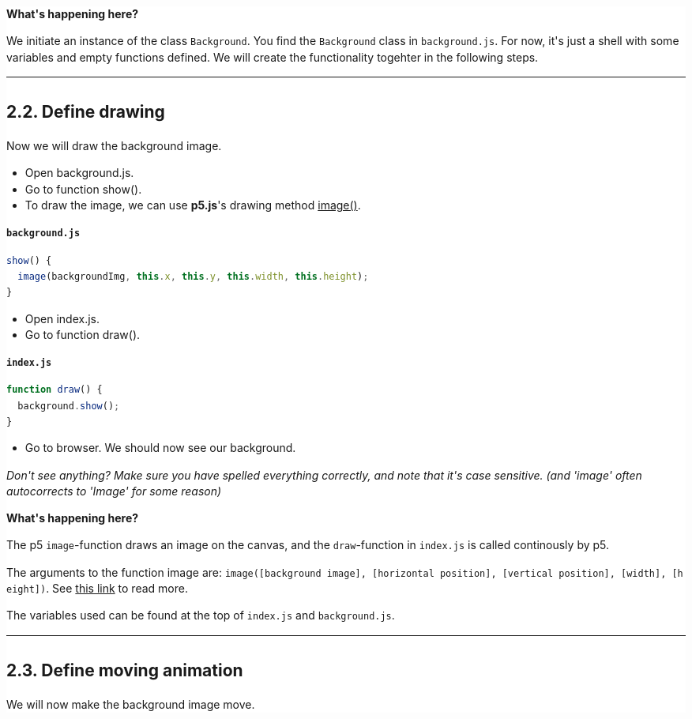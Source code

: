 **What's happening here?**

We initiate an instance of the class `Background`. You find the `Background` class in `background.js`. For now, it's just a shell with some variables and empty functions defined. We will create the functionality togehter in the following steps.

---

## 2.2. **Define drawing**

Now we will draw the background image.

- Open background.js.
- Go to function show().
- To draw the image, we can use **p5.js**'s drawing method [image()](https://p5js.org/reference/#/p5/image).

**`background.js`**

```js
show() {
  image(backgroundImg, this.x, this.y, this.width, this.height);
}
```

- Open index.js.
- Go to function draw().

**`index.js`**

```js
function draw() {
  background.show();
}
```

- Go to browser. We should now see our background.

_Don't see anything? Make sure you have spelled everything correctly, and note that it's case sensitive. (and 'image' often autocorrects to 'Image' for some reason)_

**What's happening here?**

The p5 `image`-function draws an image on the canvas, and the `draw`-function in `index.js` is called continously by p5.

The arguments to the function image are: `image([background image], [horizontal position], [vertical position], [width], [height])`.
See [this link](https://p5js.org/reference/#/p5/image) to read more.

The variables used can be found at the top of `index.js` and `background.js`.

---

## 2.3. **Define moving animation**

We will now make the background image move.
